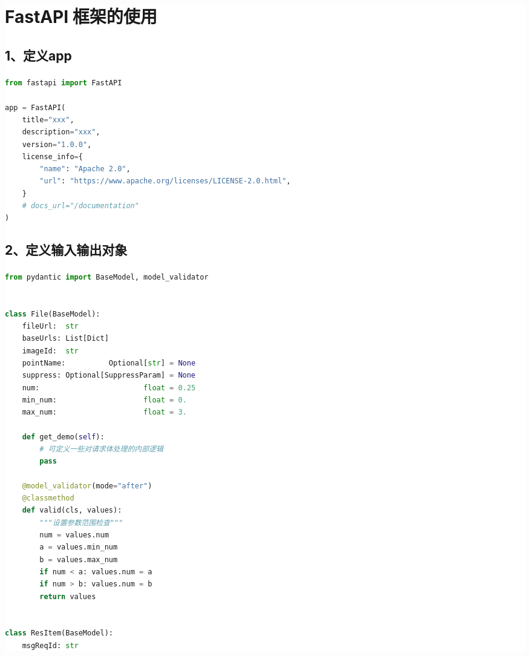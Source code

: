 # FastAPI 框架的使用

## 1、定义app

```python
from fastapi import FastAPI

app = FastAPI(
    title="xxx",
    description="xxx",
    version="1.0.0",
    license_info={
        "name": "Apache 2.0",
        "url": "https://www.apache.org/licenses/LICENSE-2.0.html",
    }
    # docs_url="/documentation"
)
```

## 2、定义输入输出对象

```python
from pydantic import BaseModel, model_validator


class File(BaseModel):
    fileUrl:  str
    baseUrls: List[Dict]
    imageId:  str
    pointName:          Optional[str] = None
    suppress: Optional[SuppressParam] = None
    num:                        float = 0.25
    min_num:                    float = 0.
    max_num:                    float = 3.

    def get_demo(self):
        # 可定义一些对请求体处理的内部逻辑
        pass

    @model_validator(mode="after")
    @classmethod
    def valid(cls, values):
        """设置参数范围检查"""
        num = values.num
        a = values.min_num
        b = values.max_num
        if num < a: values.num = a
        if num > b: values.num = b
        return values


class ResItem(BaseModel):
    msgReqId: str
```
